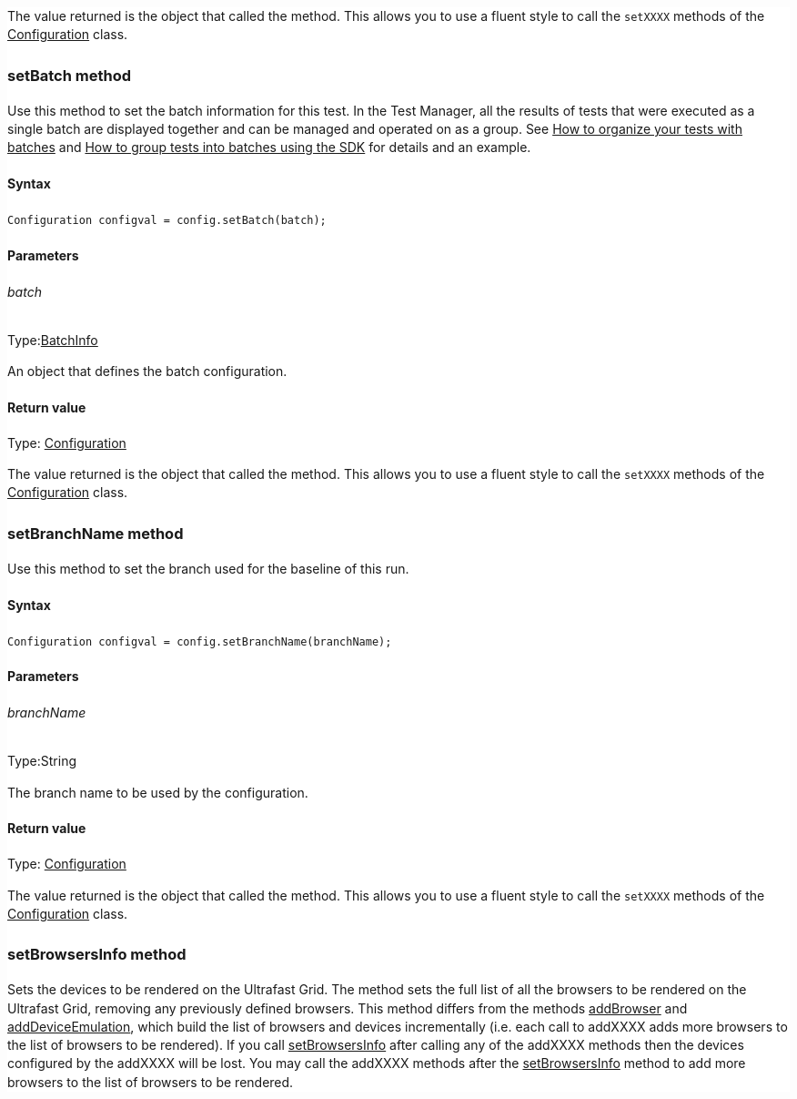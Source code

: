 The value returned is the object that called the method. This allows you to use a fluent style to call the `setXXXX` methods of the [Configuration](./configuration) class. 
### setBatch method
Use this method to set the batch information for this test.
In the Test Manager, all the results of tests that were executed as a single batch are displayed together and can be managed and operated on as a group. See [How to organize your tests with batches](https://applitools.com/docs/topics/working-with-test-batches/working-with-test-batches-in-overview.html) and [How to group tests into batches using the SDK](https://applitools.com/docs/topics/working-with-test-batches/how-to-group-tests-into-batches.html) for details and an example.

#### Syntax 
 ``` 
Configuration configval = config.setBatch(batch);
 ``` 

 #### Parameters 
 ###### batch 
  
 Type:[BatchInfo](./batchinfo) 
  
 An object that defines the batch configuration. 
  
 #### Return value 
Type: [Configuration](./configuration)

The value returned is the object that called the method. This allows you to use a fluent style to call the `setXXXX` methods of the [Configuration](./configuration) class. 
### setBranchName method
Use this method to set the branch used for the baseline of this run.

#### Syntax 
 ``` 
Configuration configval = config.setBranchName(branchName);
 ``` 

 #### Parameters 
 ###### branchName 
  
 Type:String 
  
 The branch name to be used by the configuration. 
  
 #### Return value 
Type: [Configuration](./configuration)

The value returned is the object that called the method. This allows you to use a fluent style to call the `setXXXX` methods of the [Configuration](./configuration) class. 
### setBrowsersInfo method
Sets the devices to be rendered on the Ultrafast Grid.
The method sets the full list of all the browsers to be rendered on the Ultrafast Grid, removing any previously defined browsers. This method differs from the methods [addBrowser](#addbrowser-method) and [addDeviceEmulation](#adddeviceemulation-method), which build the list of browsers and devices incrementally (i.e. each call to addXXXX adds more browsers to the list of browsers to be rendered). If you call [setBrowsersInfo](#) after calling any of the addXXXX methods then the devices configured by the addXXXX will be lost. You may call the addXXXX methods after the [setBrowsersInfo](#) method to add more browsers to the list of browsers to be rendered.
